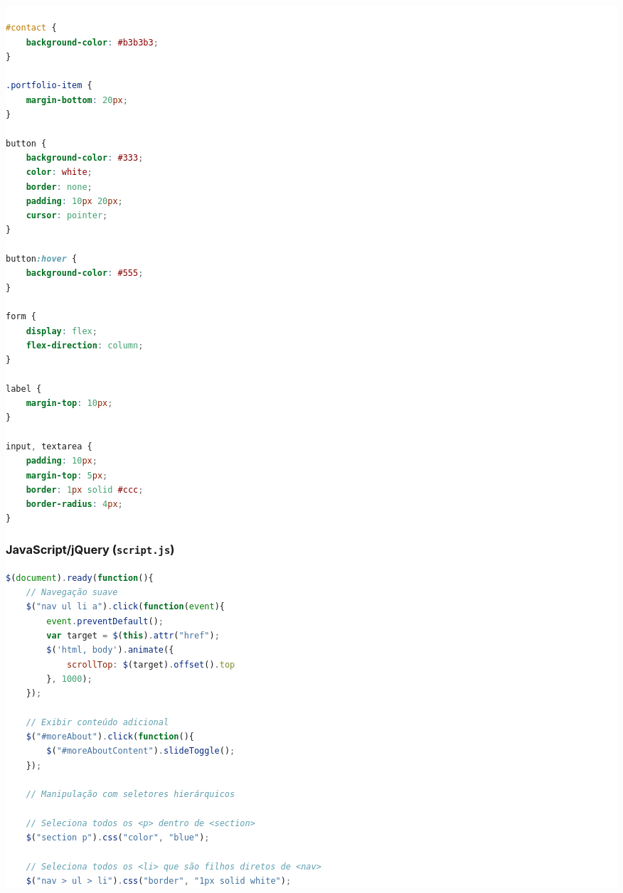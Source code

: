 ```css

#contact {
    background-color: #b3b3b3;
}

.portfolio-item {
    margin-bottom: 20px;
}

button {
    background-color: #333;
    color: white;
    border: none;
    padding: 10px 20px;
    cursor: pointer;
}

button:hover {
    background-color: #555;
}

form {
    display: flex;
    flex-direction: column;
}

label {
    margin-top: 10px;
}

input, textarea {
    padding: 10px;
    margin-top: 5px;
    border: 1px solid #ccc;
    border-radius: 4px;
}
```

### JavaScript/jQuery (`script.js`)
```javascript
$(document).ready(function(){
    // Navegação suave
    $("nav ul li a").click(function(event){
        event.preventDefault();
        var target = $(this).attr("href");
        $('html, body').animate({
            scrollTop: $(target).offset().top
        }, 1000);
    });

    // Exibir conteúdo adicional
    $("#moreAbout").click(function(){
        $("#moreAboutContent").slideToggle();
    });

    // Manipulação com seletores hierárquicos

    // Seleciona todos os <p> dentro de <section>
    $("section p").css("color", "blue");

    // Seleciona todos os <li> que são filhos diretos de <nav>
    $("nav > ul > li").css("border", "1px solid white");

```